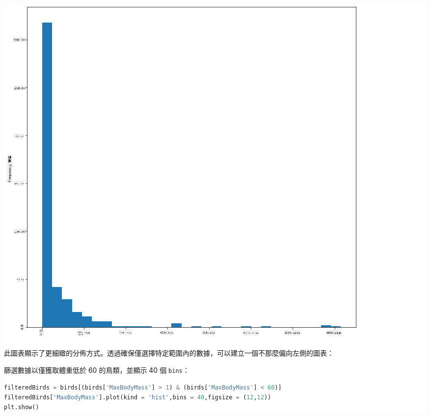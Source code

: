 ![使用更大 bins 參數的分佈](../../../../translated_images/dist2-wb.2c0a7a3499b2fbf561e9f93b69f265dfc538dc78f6de15088ba84a88152e26ba.tw.png)

此圖表顯示了更細緻的分佈方式。透過確保僅選擇特定範圍內的數據，可以建立一個不那麼偏向左側的圖表：

篩選數據以僅獲取體重低於 60 的鳥類，並顯示 40 個 `bins`：

```python
filteredBirds = birds[(birds['MaxBodyMass'] > 1) & (birds['MaxBodyMass'] < 60)]      
filteredBirds['MaxBodyMass'].plot(kind = 'hist',bins = 40,figsize = (12,12))
plt.show()     
```